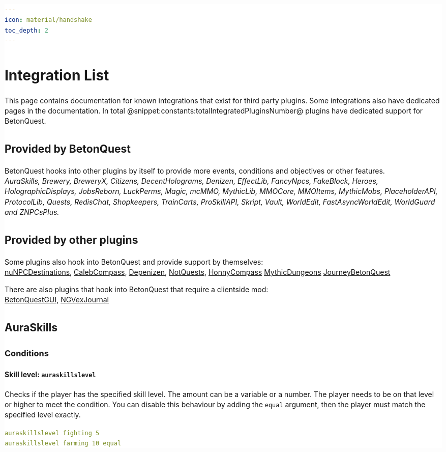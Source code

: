 ```yaml
---
icon: material/handshake
toc_depth: 2
---
```

# Integration List
This page contains documentation for known integrations that exist for third party plugins.
Some integrations also have dedicated pages in the documentation.
In total @snippet:constants:totalIntegratedPluginsNumber@ plugins have dedicated support for BetonQuest.
 
## Provided by BetonQuest

BetonQuest hooks into other plugins by itself to provide more events, conditions and objectives or other features.  
_AuraSkills, Brewery, BreweryX, Citizens, DecentHolograms, Denizen, EffectLib, FancyNpcs, FakeBlock, Heroes, HolographicDisplays, JobsReborn, LuckPerms, Magic,
mcMMO, MythicLib, MMOCore, MMOItems, MythicMobs, PlaceholderAPI, ProtocolLib, Quests, RedisChat, Shopkeepers, TrainCarts, ProSkillAPI,
Skript, Vault, WorldEdit, FastAsyncWorldEdit, WorldGuard and ZNPCsPlus._

## Provided by other plugins
Some plugins also hook into BetonQuest and provide support by themselves:  
[nuNPCDestinations](https://www.spigotmc.org/resources/13863/),
[CalebCompass](https://www.spigotmc.org/resources/82674/),
[Depenizen](https://github.com/DenizenScript/Depenizen),
[NotQuests](https://www.spigotmc.org/resources/95872/),
[HonnyCompass](https://github.com/honnisha/HonnyCompass)
[MythicDungeons](https://www.spigotmc.org/resources/102699/)
[JourneyBetonQuest](https://modrinth.com/plugin/journeybetonquest)

There are also plugins that hook into BetonQuest that require a clientside mod:  
[BetonQuestGUI](https://github.com/giovanni-bozzano/betonquest-gui-plugin),
[NGVexJournal](https://www.spigotmc.org/resources/76938/)


## AuraSkills[](https://www.spigotmc.org/resources/81069/)

### Conditions

#### Skill level: `auraskillslevel`
Checks if the player has the specified skill level. The amount can be a variable or a number.
The player needs to be on that level or higher to meet the condition.
You can disable this behaviour by adding the `equal` argument, then the player must match the specified level exactly.
```YAML linenums="1"
auraskillslevel fighting 5
auraskillslevel farming 10 equal
```
